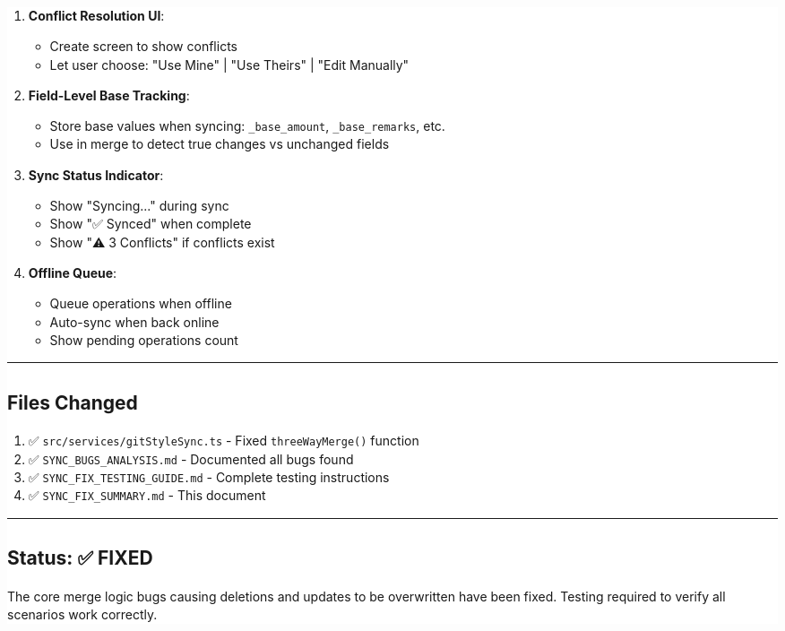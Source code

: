 1. **Conflict Resolution UI**:
   - Create screen to show conflicts
   - Let user choose: "Use Mine" | "Use Theirs" | "Edit Manually"

2. **Field-Level Base Tracking**:
   - Store base values when syncing: `_base_amount`, `_base_remarks`, etc.
   - Use in merge to detect true changes vs unchanged fields

3. **Sync Status Indicator**:
   - Show "Syncing..." during sync
   - Show "✅ Synced" when complete
   - Show "⚠️ 3 Conflicts" if conflicts exist

4. **Offline Queue**:
   - Queue operations when offline
   - Auto-sync when back online
   - Show pending operations count

---

## Files Changed

1. ✅ `src/services/gitStyleSync.ts` - Fixed `threeWayMerge()` function
2. ✅ `SYNC_BUGS_ANALYSIS.md` - Documented all bugs found
3. ✅ `SYNC_FIX_TESTING_GUIDE.md` - Complete testing instructions
4. ✅ `SYNC_FIX_SUMMARY.md` - This document

---

## Status: ✅ FIXED

The core merge logic bugs causing deletions and updates to be overwritten have been fixed. Testing required to verify all scenarios work correctly.
